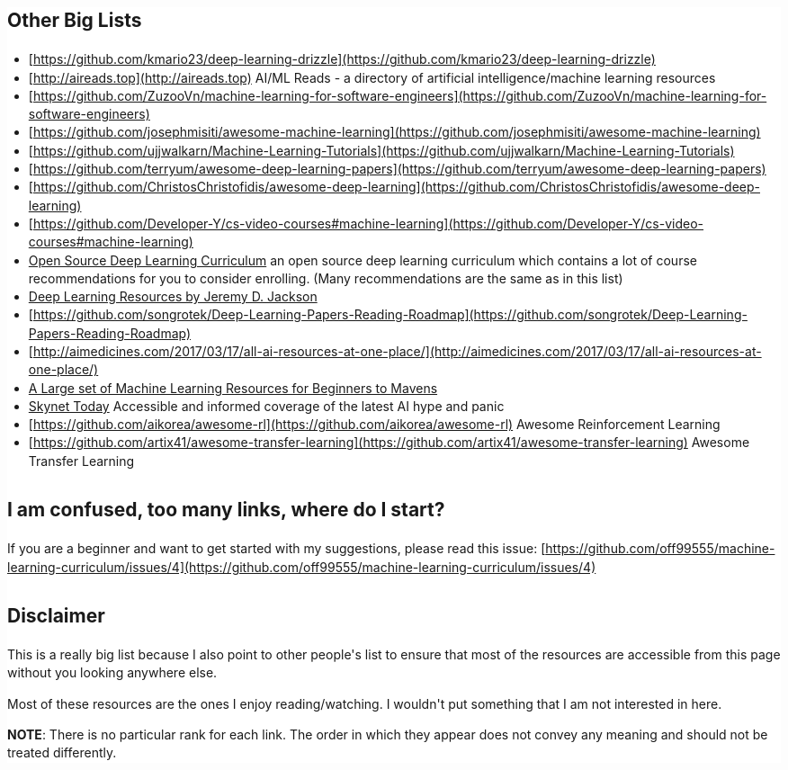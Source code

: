 ## Other Big Lists
* [https://github.com/kmario23/deep-learning-drizzle](https://github.com/kmario23/deep-learning-drizzle)
* [http://aireads.top](http://aireads.top) AI/ML Reads - a directory of artificial intelligence/machine learning resources
* [https://github.com/ZuzooVn/machine-learning-for-software-engineers](https://github.com/ZuzooVn/machine-learning-for-software-engineers)
* [https://github.com/josephmisiti/awesome-machine-learning](https://github.com/josephmisiti/awesome-machine-learning)
* [https://github.com/ujjwalkarn/Machine-Learning-Tutorials](https://github.com/ujjwalkarn/Machine-Learning-Tutorials)
* [https://github.com/terryum/awesome-deep-learning-papers](https://github.com/terryum/awesome-deep-learning-papers)
* [https://github.com/ChristosChristofidis/awesome-deep-learning](https://github.com/ChristosChristofidis/awesome-deep-learning)
* [https://github.com/Developer-Y/cs-video-courses#machine-learning](https://github.com/Developer-Y/cs-video-courses#machine-learning)
* [Open Source Deep Learning Curriculum](http://www.deeplearningweekly.com/pages/open_source_deep_learning_curriculum) an open source deep learning curriculum which contains a lot of course recommendations for you to consider enrolling. (Many recommendations are the same as in this list)
* [Deep Learning Resources by Jeremy D. Jackson](http://www.jeremydjacksonphd.com/category/deep-learning/)
* [https://github.com/songrotek/Deep-Learning-Papers-Reading-Roadmap](https://github.com/songrotek/Deep-Learning-Papers-Reading-Roadmap)
* [http://aimedicines.com/2017/03/17/all-ai-resources-at-one-place/](http://aimedicines.com/2017/03/17/all-ai-resources-at-one-place/)
* [A Large set of Machine Learning Resources for Beginners to Mavens](http://www.erogol.com/large-set-machine-learning-resources-beginners-mavens/)
* [Skynet Today](http://www.skynettoday.com) Accessible and informed coverage of the latest AI hype and panic
* [https://github.com/aikorea/awesome-rl](https://github.com/aikorea/awesome-rl) Awesome Reinforcement Learning
* [https://github.com/artix41/awesome-transfer-learning](https://github.com/artix41/awesome-transfer-learning) Awesome Transfer Learning

## I am confused, too many links, where do I start?
If you are a beginner and want to get started with my suggestions, please read this issue:
[https://github.com/off99555/machine-learning-curriculum/issues/4](https://github.com/off99555/machine-learning-curriculum/issues/4)

## Disclaimer

This is a really big list because I also point to other people's list to ensure
that most of the resources are accessible from this page without you looking
anywhere else.

Most of these resources are the ones I enjoy reading/watching. I wouldn't put
something that I am not interested in here.

**NOTE**: There is no particular rank for each link. The order in which they
appear does not convey any meaning and should not be treated differently.
